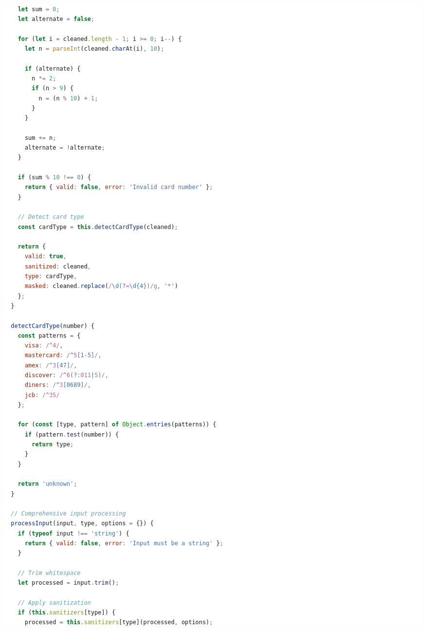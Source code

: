 ```javascript
    let sum = 0;
    let alternate = false;
    
    for (let i = cleaned.length - 1; i >= 0; i--) {
      let n = parseInt(cleaned.charAt(i), 10);
      
      if (alternate) {
        n *= 2;
        if (n > 9) {
          n = (n % 10) + 1;
        }
      }
      
      sum += n;
      alternate = !alternate;
    }
    
    if (sum % 10 !== 0) {
      return { valid: false, error: 'Invalid card number' };
    }
    
    // Detect card type
    const cardType = this.detectCardType(cleaned);
    
    return { 
      valid: true, 
      sanitized: cleaned,
      type: cardType,
      masked: cleaned.replace(/\d(?=\d{4})/g, '*')
    };
  }
  
  detectCardType(number) {
    const patterns = {
      visa: /^4/,
      mastercard: /^5[1-5]/,
      amex: /^3[47]/,
      discover: /^6(?:011|5)/,
      diners: /^3[0689]/,
      jcb: /^35/
    };
    
    for (const [type, pattern] of Object.entries(patterns)) {
      if (pattern.test(number)) {
        return type;
      }
    }
    
    return 'unknown';
  }
  
  // Comprehensive input processing
  processInput(input, type, options = {}) {
    if (typeof input !== 'string') {
      return { valid: false, error: 'Input must be a string' };
    }
    
    // Trim whitespace
    let processed = input.trim();
    
    // Apply sanitization
    if (this.sanitizers[type]) {
      processed = this.sanitizers[type](processed, options);
```